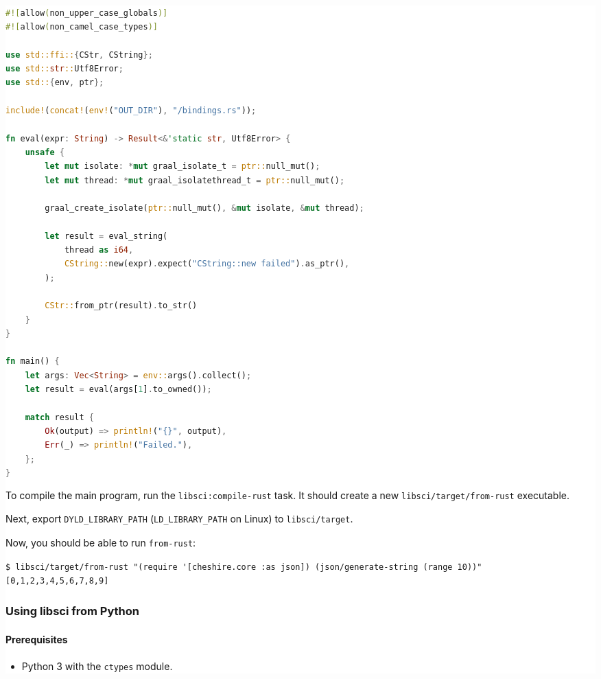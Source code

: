 ``` rust
#![allow(non_upper_case_globals)]
#![allow(non_camel_case_types)]

use std::ffi::{CStr, CString};
use std::str::Utf8Error;
use std::{env, ptr};

include!(concat!(env!("OUT_DIR"), "/bindings.rs"));

fn eval(expr: String) -> Result<&'static str, Utf8Error> {
    unsafe {
        let mut isolate: *mut graal_isolate_t = ptr::null_mut();
        let mut thread: *mut graal_isolatethread_t = ptr::null_mut();

        graal_create_isolate(ptr::null_mut(), &mut isolate, &mut thread);

        let result = eval_string(
            thread as i64,
            CString::new(expr).expect("CString::new failed").as_ptr(),
        );

        CStr::from_ptr(result).to_str()
    }
}

fn main() {
    let args: Vec<String> = env::args().collect();
    let result = eval(args[1].to_owned());

    match result {
        Ok(output) => println!("{}", output),
        Err(_) => println!("Failed."),
    };
}
```

To compile the main program, run the `libsci:compile-rust` task. It should create a new
`libsci/target/from-rust` executable.

Next, export `DYLD_LIBRARY_PATH` (`LD_LIBRARY_PATH` on Linux) to `libsci/target`.

Now, you should be able to run `from-rust`:

``` shell
$ libsci/target/from-rust "(require '[cheshire.core :as json]) (json/generate-string (range 10))"
[0,1,2,3,4,5,6,7,8,9]
```

### Using libsci from Python

#### Prerequisites

* Python 3 with the `ctypes` module.
